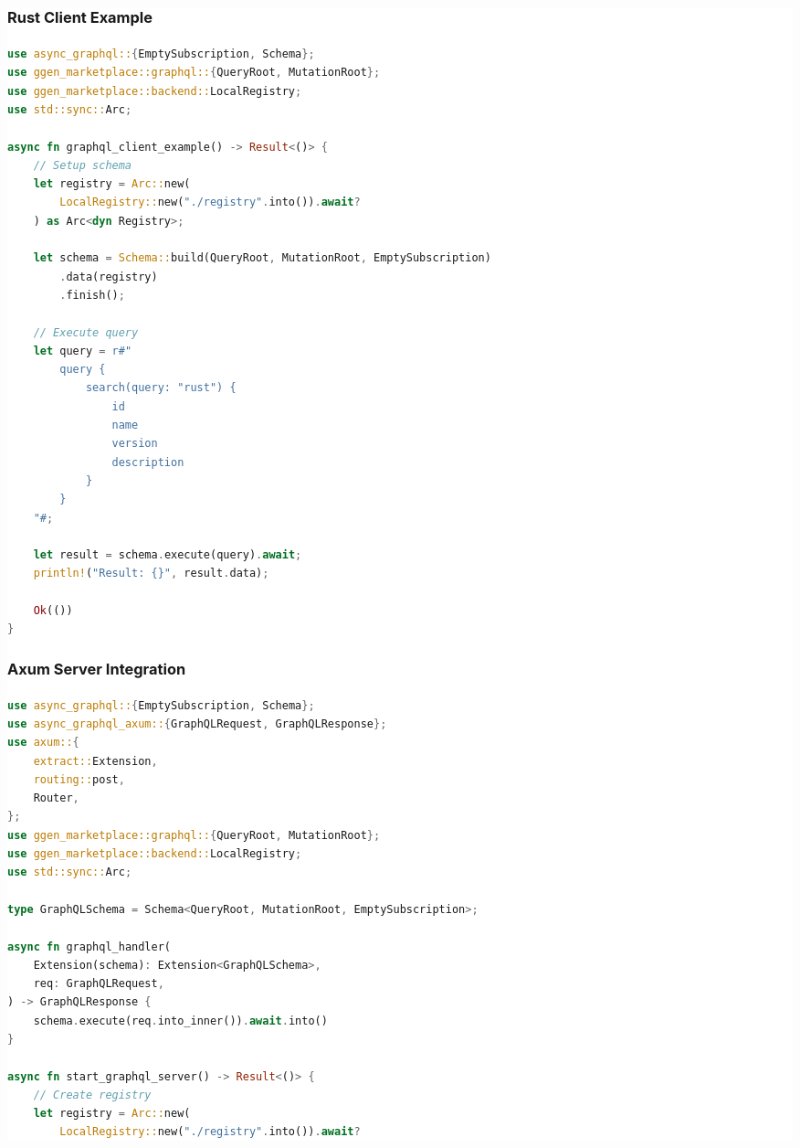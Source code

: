 ### Rust Client Example

```rust
use async_graphql::{EmptySubscription, Schema};
use ggen_marketplace::graphql::{QueryRoot, MutationRoot};
use ggen_marketplace::backend::LocalRegistry;
use std::sync::Arc;

async fn graphql_client_example() -> Result<()> {
    // Setup schema
    let registry = Arc::new(
        LocalRegistry::new("./registry".into()).await?
    ) as Arc<dyn Registry>;

    let schema = Schema::build(QueryRoot, MutationRoot, EmptySubscription)
        .data(registry)
        .finish();

    // Execute query
    let query = r#"
        query {
            search(query: "rust") {
                id
                name
                version
                description
            }
        }
    "#;

    let result = schema.execute(query).await;
    println!("Result: {}", result.data);

    Ok(())
}
```

### Axum Server Integration

```rust
use async_graphql::{EmptySubscription, Schema};
use async_graphql_axum::{GraphQLRequest, GraphQLResponse};
use axum::{
    extract::Extension,
    routing::post,
    Router,
};
use ggen_marketplace::graphql::{QueryRoot, MutationRoot};
use ggen_marketplace::backend::LocalRegistry;
use std::sync::Arc;

type GraphQLSchema = Schema<QueryRoot, MutationRoot, EmptySubscription>;

async fn graphql_handler(
    Extension(schema): Extension<GraphQLSchema>,
    req: GraphQLRequest,
) -> GraphQLResponse {
    schema.execute(req.into_inner()).await.into()
}

async fn start_graphql_server() -> Result<()> {
    // Create registry
    let registry = Arc::new(
        LocalRegistry::new("./registry".into()).await?
```